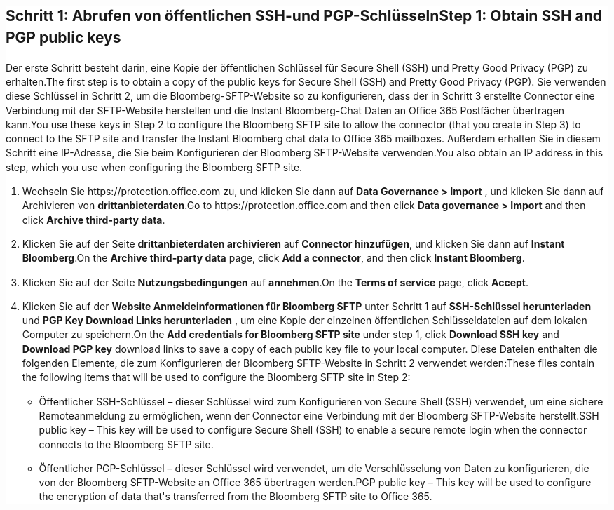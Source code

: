 ## <a name="step-1-obtain-ssh-and-pgp-public-keys"></a><span data-ttu-id="91269-154">Schritt 1: Abrufen von öffentlichen SSH-und PGP-Schlüsseln</span><span class="sxs-lookup"><span data-stu-id="91269-154">Step 1: Obtain SSH and PGP public keys</span></span>

<span data-ttu-id="91269-155">Der erste Schritt besteht darin, eine Kopie der öffentlichen Schlüssel für Secure Shell (SSH) und Pretty Good Privacy (PGP) zu erhalten.</span><span class="sxs-lookup"><span data-stu-id="91269-155">The first step is to obtain a copy of the public keys for Secure Shell (SSH) and Pretty Good Privacy (PGP).</span></span> <span data-ttu-id="91269-156">Sie verwenden diese Schlüssel in Schritt 2, um die Bloomberg-SFTP-Website so zu konfigurieren, dass der in Schritt 3 erstellte Connector eine Verbindung mit der SFTP-Website herstellen und die Instant Bloomberg-Chat Daten an Office 365 Postfächer übertragen kann.</span><span class="sxs-lookup"><span data-stu-id="91269-156">You use these keys in Step 2 to configure the Bloomberg SFTP site to allow the connector (that you create in Step 3) to connect to the SFTP site and transfer the Instant Bloomberg chat data to Office 365 mailboxes.</span></span> <span data-ttu-id="91269-157">Außerdem erhalten Sie in diesem Schritt eine IP-Adresse, die Sie beim Konfigurieren der Bloomberg SFTP-Website verwenden.</span><span class="sxs-lookup"><span data-stu-id="91269-157">You also obtain an IP address in this step, which you use when configuring the Bloomberg SFTP site.</span></span>

1. <span data-ttu-id="91269-158">Wechseln Sie <https://protection.office.com> zu, und klicken Sie dann auf **Data Governance \> Import** , und klicken Sie dann auf Archivieren von **drittanbieterdaten**.</span><span class="sxs-lookup"><span data-stu-id="91269-158">Go to <https://protection.office.com> and then click **Data governance \> Import** and then click **Archive third-party data**.</span></span>

2. <span data-ttu-id="91269-159">Klicken Sie auf der Seite **drittanbieterdaten archivieren** auf **Connector hinzufügen**, und klicken Sie dann auf **Instant Bloomberg**.</span><span class="sxs-lookup"><span data-stu-id="91269-159">On the **Archive third-party data** page, click **Add a connector**, and then click **Instant Bloomberg**.</span></span>

3. <span data-ttu-id="91269-160">Klicken Sie auf der Seite **Nutzungsbedingungen** auf **annehmen**.</span><span class="sxs-lookup"><span data-stu-id="91269-160">On the **Terms of service** page, click **Accept**.</span></span>

4. <span data-ttu-id="91269-161">Klicken Sie auf der **Website Anmeldeinformationen für Bloomberg SFTP** unter Schritt 1 auf **SSH-Schlüssel herunterladen** und **PGP Key Download Links herunterladen** , um eine Kopie der einzelnen öffentlichen Schlüsseldateien auf dem lokalen Computer zu speichern.</span><span class="sxs-lookup"><span data-stu-id="91269-161">On the **Add credentials for Bloomberg SFTP site** under step 1, click **Download SSH key** and **Download PGP key** download links to save a copy of each public key file to your local computer.</span></span> <span data-ttu-id="91269-162">Diese Dateien enthalten die folgenden Elemente, die zum Konfigurieren der Bloomberg SFTP-Website in Schritt 2 verwendet werden:</span><span class="sxs-lookup"><span data-stu-id="91269-162">These files contain the following items that will be used to configure the Bloomberg SFTP site in Step 2:</span></span>

   - <span data-ttu-id="91269-163">Öffentlicher SSH-Schlüssel – dieser Schlüssel wird zum Konfigurieren von Secure Shell (SSH) verwendet, um eine sichere Remoteanmeldung zu ermöglichen, wenn der Connector eine Verbindung mit der Bloomberg SFTP-Website herstellt.</span><span class="sxs-lookup"><span data-stu-id="91269-163">SSH public key – This key will be used to configure Secure Shell (SSH) to enable a secure remote login when the connector connects to the Bloomberg SFTP site.</span></span>

   - <span data-ttu-id="91269-164">Öffentlicher PGP-Schlüssel – dieser Schlüssel wird verwendet, um die Verschlüsselung von Daten zu konfigurieren, die von der Bloomberg SFTP-Website an Office 365 übertragen werden.</span><span class="sxs-lookup"><span data-stu-id="91269-164">PGP public key – This key will be used to configure the encryption of data that's transferred from the Bloomberg SFTP site to Office 365.</span></span>

